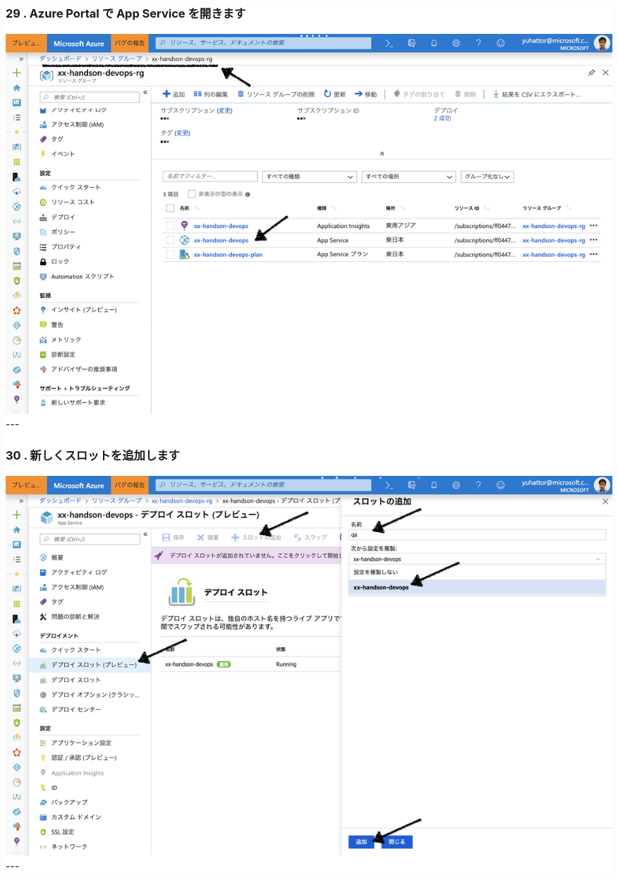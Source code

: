 ### 29 . Azure Portal で App Service を開きます
<img src='screenshots/Screen Shot 2019-01-20 at 23.51.07.png' /> 
---

### 30 . 新しくスロットを追加します
<img src='screenshots/Screen Shot 2019-01-20 at 23.53.29.png' /> 
---
